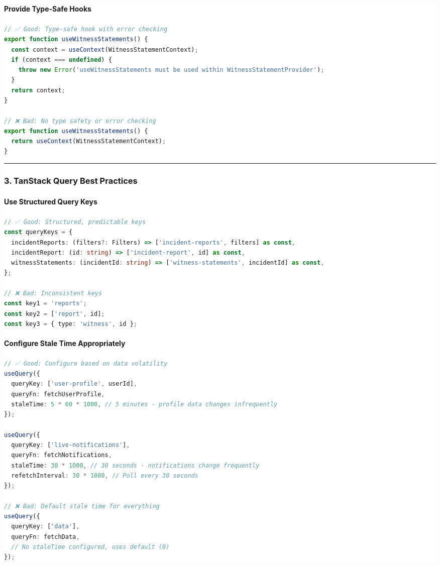 #### Provide Type-Safe Hooks
```typescript
// ✅ Good: Type-safe hook with error checking
export function useWitnessStatements() {
  const context = useContext(WitnessStatementContext);
  if (context === undefined) {
    throw new Error('useWitnessStatements must be used within WitnessStatementProvider');
  }
  return context;
}

// ❌ Bad: No type safety or error checking
export function useWitnessStatements() {
  return useContext(WitnessStatementContext);
}
```

---

### 3. TanStack Query Best Practices

#### Use Structured Query Keys
```typescript
// ✅ Good: Structured, predictable keys
const queryKeys = {
  incidentReports: (filters?: Filters) => ['incident-reports', filters] as const,
  incidentReport: (id: string) => ['incident-report', id] as const,
  witnessStatements: (incidentId: string) => ['witness-statements', incidentId] as const,
};

// ❌ Bad: Inconsistent keys
const key1 = 'reports';
const key2 = ['report', id];
const key3 = { type: 'witness', id };
```

#### Configure Stale Time Appropriately
```typescript
// ✅ Good: Configure based on data volatility
useQuery({
  queryKey: ['user-profile', userId],
  queryFn: fetchUserProfile,
  staleTime: 5 * 60 * 1000, // 5 minutes - profile data changes infrequently
});

useQuery({
  queryKey: ['live-notifications'],
  queryFn: fetchNotifications,
  staleTime: 30 * 1000, // 30 seconds - notifications change frequently
  refetchInterval: 30 * 1000, // Poll every 30 seconds
});

// ❌ Bad: Default stale time for everything
useQuery({
  queryKey: ['data'],
  queryFn: fetchData,
  // No staleTime configured, uses default (0)
});
```
